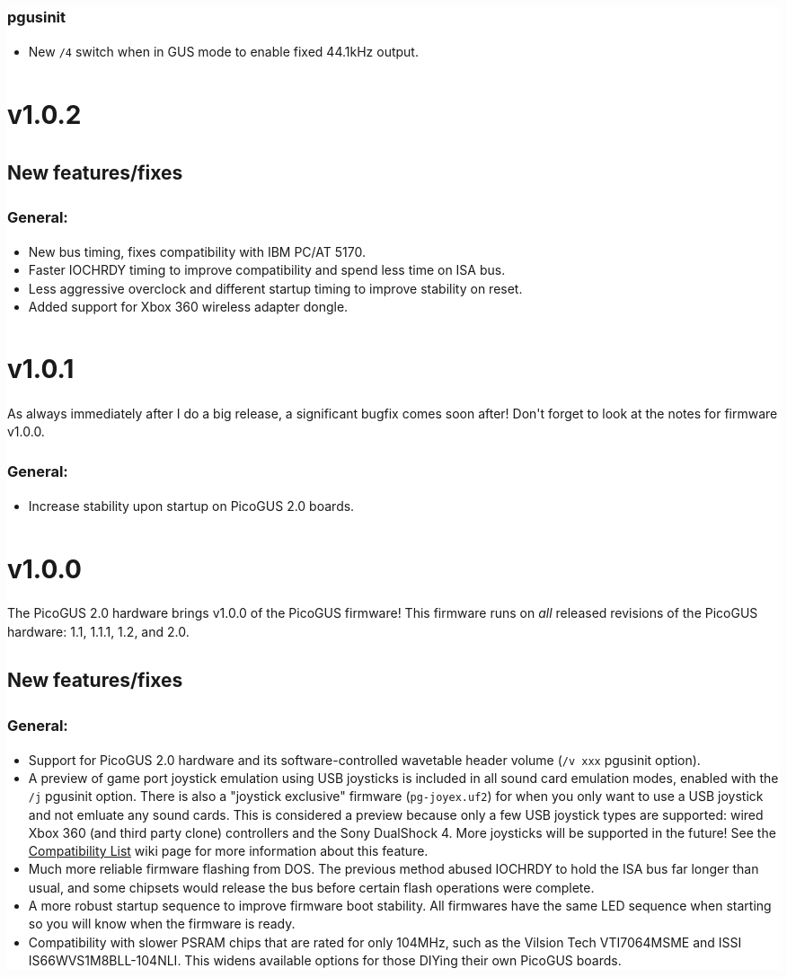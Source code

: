 ### pgusinit
* New `/4` switch when in GUS mode to enable fixed 44.1kHz output.

# v1.0.2

## New features/fixes

### General:
* New bus timing, fixes compatibility with IBM PC/AT 5170.
* Faster IOCHRDY timing to improve compatibility and spend less time on ISA bus.
* Less aggressive overclock and different startup timing to improve stability on reset.
* Added support for Xbox 360 wireless adapter dongle.

# v1.0.1

As always immediately after I do a big release, a significant bugfix comes soon after! Don't forget to look at the notes for firmware v1.0.0.

### General:
* Increase stability upon startup on PicoGUS 2.0 boards.

# v1.0.0

The PicoGUS 2.0 hardware brings v1.0.0 of the PicoGUS firmware! This firmware runs on _all_ released revisions of the PicoGUS hardware: 1.1, 1.1.1, 1.2, and 2.0.

## New features/fixes

### General:
* Support for PicoGUS 2.0 hardware and its software-controlled wavetable header volume (`/v xxx` pgusinit option).
* A preview of game port joystick emulation using USB joysticks is included in all sound card emulation modes, enabled with the `/j` pgusinit option. There is also a "joystick exclusive" firmware (`pg-joyex.uf2`) for when you only want to use a USB joystick and not emluate any sound cards. This is considered a preview because only a few USB joystick types are supported: wired Xbox 360 (and third party clone) controllers and the Sony DualShock 4. More joysticks will be supported in the future! See the [Compatibility List](https://github.com/polpo/picogus/wiki/Compatibility-list) wiki page for more information about this feature.
* Much more reliable firmware flashing from DOS. The previous method abused IOCHRDY to hold the ISA bus far longer than usual, and some chipsets would release the bus before certain flash operations were complete.
* A more robust startup sequence to improve firmware boot stability. All firmwares have the same LED sequence when starting so you will know when the firmware is ready.
* Compatibility with slower PSRAM chips that are rated for only 104MHz, such as the Vilsion Tech VTI7064MSME and ISSI IS66WVS1M8BLL-104NLI. This widens available options for those DIYing their own PicoGUS boards.
